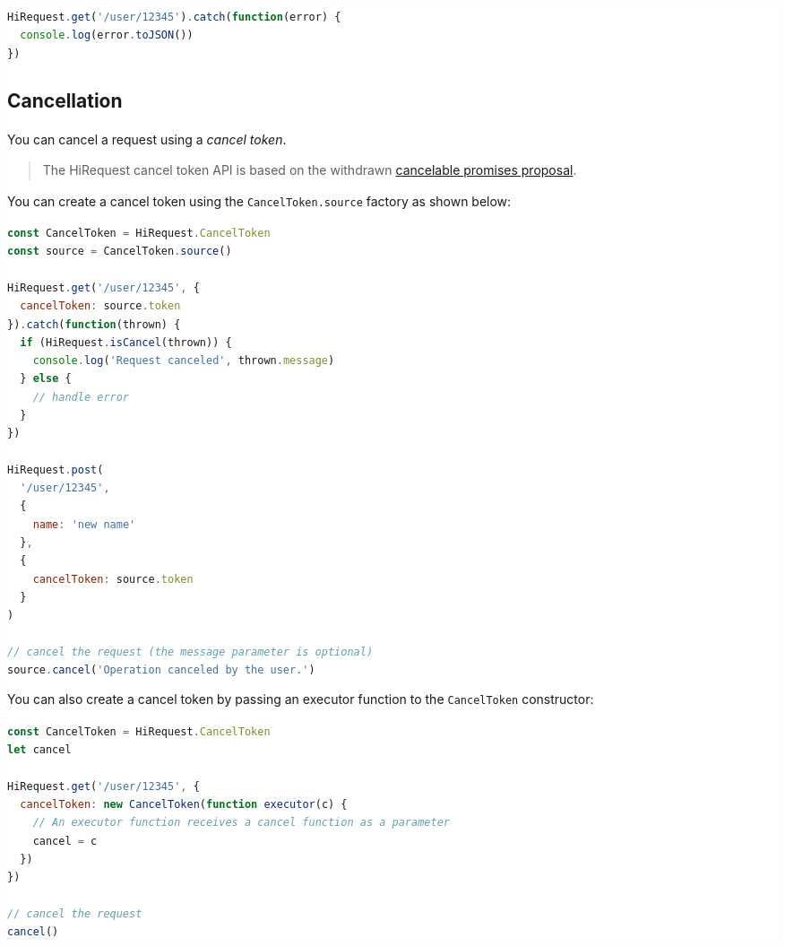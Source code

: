 ```js
HiRequest.get('/user/12345').catch(function(error) {
  console.log(error.toJSON())
})
```

## Cancellation

You can cancel a request using a _cancel token_.

> The HiRequest cancel token API is based on the withdrawn [cancelable promises proposal](https://github.com/tc39/proposal-cancelable-promises).

You can create a cancel token using the `CancelToken.source` factory as shown below:

```js
const CancelToken = HiRequest.CancelToken
const source = CancelToken.source()

HiRequest.get('/user/12345', {
  cancelToken: source.token
}).catch(function(thrown) {
  if (HiRequest.isCancel(thrown)) {
    console.log('Request canceled', thrown.message)
  } else {
    // handle error
  }
})

HiRequest.post(
  '/user/12345',
  {
    name: 'new name'
  },
  {
    cancelToken: source.token
  }
)

// cancel the request (the message parameter is optional)
source.cancel('Operation canceled by the user.')
```

You can also create a cancel token by passing an executor function to the `CancelToken` constructor:

```js
const CancelToken = HiRequest.CancelToken
let cancel

HiRequest.get('/user/12345', {
  cancelToken: new CancelToken(function executor(c) {
    // An executor function receives a cancel function as a parameter
    cancel = c
  })
})

// cancel the request
cancel()
```
